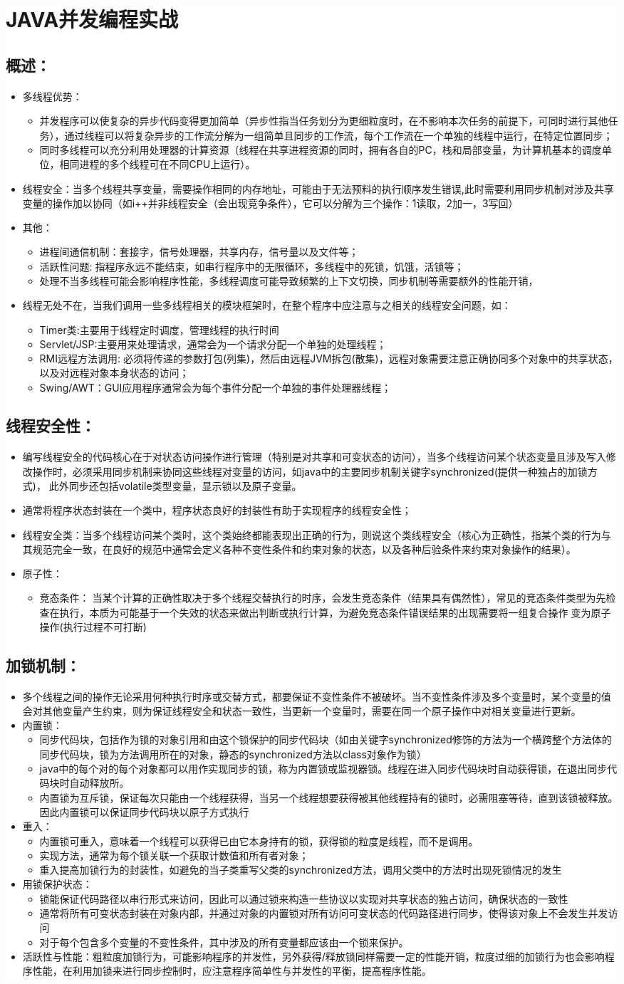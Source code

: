 
# JAVA并发编程实战
## 概述：
* 多线程优势：
    * 并发程序可以使复杂的异步代码变得更加简单（异步性指当任务划分为更细粒度时，在不影响本次任务的前提下，可同时进行其他任务），通过线程可以将复杂异步的工作流分解为一组简单且同步的工作流，每个工作流在一个单独的线程中运行，在特定位置同步；
    * 同时多线程可以充分利用处理器的计算资源（线程在共享进程资源的同时，拥有各自的PC，栈和局部变量，为计算机基本的调度单位，相同进程的多个线程可在不同CPU上运行）。
* 线程安全：当多个线程共享变量，需要操作相同的内存地址，可能由于无法预料的执行顺序发生错误,此时需要利用同步机制对涉及共享变量的操作加以协同（如i++并非线程安全（会出现竞争条件），它可以分解为三个操作：1读取，2加一，3写回）

* 其他：
    * 进程间通信机制：套接字，信号处理器，共享内存，信号量以及文件等；
    * 活跃性问题: 指程序永远不能结束，如串行程序中的无限循环，多线程中的死锁，饥饿，活锁等；
    * 处理不当多线程可能会影响程序性能，多线程调度可能导致频繁的上下文切换，同步机制等需要额外的性能开销，
* 线程无处不在，当我们调用一些多线程相关的模块框架时，在整个程序中应注意与之相关的线程安全问题，如：
    * Timer类:主要用于线程定时调度，管理线程的执行时间
    * Servlet/JSP:主要用来处理请求，通常会为一个请求分配一个单独的处理线程；
    * RMI远程方法调用: 必须将传递的参数打包(列集)，然后由远程JVM拆包(散集)，远程对象需要注意正确协同多个对象中的共享状态，以及对远程对象本身状态的访问；
    * Swing/AWT：GUI应用程序通常会为每个事件分配一个单独的事件处理器线程；


## 线程安全性：
* 编写线程安全的代码核心在于对状态访问操作进行管理（特别是对共享和可变状态的访问），当多个线程访问某个状态变量且涉及写入修改操作时，必须采用同步机制来协同这些线程对变量的访问，如java中的主要同步机制关键字synchronized(提供一种独占的加锁方式)，
  此外同步还包括volatile类型变量，显示锁以及原子变量。
* 通常将程序状态封装在一个类中，程序状态良好的封装性有助于实现程序的线程安全性；
* 线程安全类：当多个线程访问某个类时，这个类始终都能表现出正确的行为，则说这个类线程安全（核心为正确性，指某个类的行为与其规范完全一致，在良好的规范中通常会定义各种不变性条件和约束对象的状态，以及各种后验条件来约束对象操作的结果）。

* 原子性：
    * 竞态条件： 当某个计算的正确性取决于多个线程交替执行的时序，会发生竞态条件（结果具有偶然性），常见的竞态条件类型为先检查在执行，本质为可能基于一个失效的状态来做出判断或执行计算，为避免竞态条件错误结果的出现需要将一组复合操作
    变为原子操作(执行过程不可打断)

## 加锁机制：
* 多个线程之间的操作无论采用何种执行时序或交替方式，都要保证不变性条件不被破坏。当不变性条件涉及多个变量时，某个变量的值会对其他变量产生约束，则为保证线程安全和状态一致性，当更新一个变量时，需要在同一个原子操作中对相关变量进行更新。
* 内置锁：
    * 同步代码块，包括作为锁的对象引用和由这个锁保护的同步代码块（如由关键字synchronized修饰的方法为一个横跨整个方法体的同步代码块，锁为方法调用所在的对象，静态的synchronized方法以class对象作为锁）
    * java中的每个对的每个对象都可以用作实现同步的锁，称为内置锁或监视器锁。线程在进入同步代码块时自动获得锁，在退出同步代码块时自动释放所。
    * 内置锁为互斥锁，保证每次只能由一个线程获得，当另一个线程想要获得被其他线程持有的锁时，必需阻塞等待，直到该锁被释放。因此内置锁可以保证同步代码块以原子方式执行
* 重入：
     * 内置锁可重入，意味着一个线程可以获得已由它本身持有的锁，获得锁的粒度是线程，而不是调用。
     * 实现方法，通常为每个锁关联一个获取计数值和所有者对象；
     * 重入提高加锁行为的封装性，如避免的当子类重写父类的synchronized方法，调用父类中的方法时出现死锁情况的发生
* 用锁保护状态：
    * 锁能保证代码路径以串行形式来访问，因此可以通过锁来构造一些协议以实现对共享状态的独占访问，确保状态的一致性 
    * 通常将所有可变状态封装在对象内部，并通过对象的内置锁对所有访问可变状态的代码路径进行同步，使得该对象上不会发生并发访问
    * 对于每个包含多个变量的不变性条件，其中涉及的所有变量都应该由一个锁来保护。
* 活跃性与性能：粗粒度加锁行为，可能影响程序的并发性，另外获得/释放锁同样需要一定的性能开销，粒度过细的加锁行为也会影响程序性能，在利用加锁来进行同步控制时，应注意程序简单性与并发性的平衡，提高程序性能。
